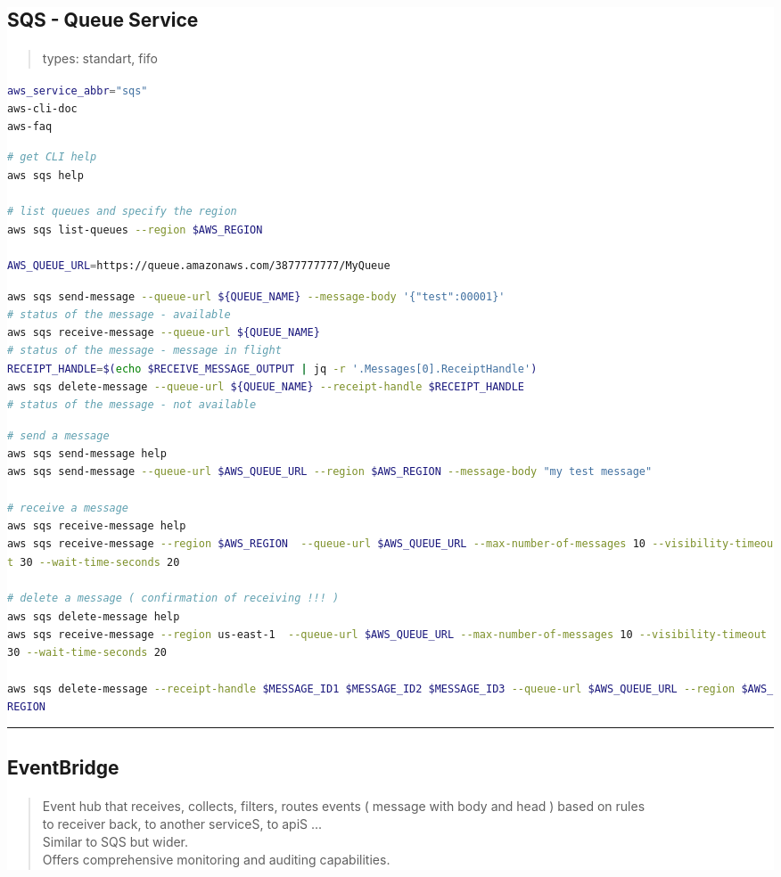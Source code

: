 ## SQS - Queue Service
> types: standart, fifo
```sh
aws_service_abbr="sqs"
aws-cli-doc
aws-faq
```
```sh
# get CLI help
aws sqs help

# list queues and specify the region
aws sqs list-queues --region $AWS_REGION

AWS_QUEUE_URL=https://queue.amazonaws.com/3877777777/MyQueue 
```

```sh
aws sqs send-message --queue-url ${QUEUE_NAME} --message-body '{"test":00001}'
# status of the message - available 
aws sqs receive-message --queue-url ${QUEUE_NAME}
# status of the message - message in flight
RECEIPT_HANDLE=$(echo $RECEIVE_MESSAGE_OUTPUT | jq -r '.Messages[0].ReceiptHandle')
aws sqs delete-message --queue-url ${QUEUE_NAME} --receipt-handle $RECEIPT_HANDLE
# status of the message - not available 
```

```sh
# send a message
aws sqs send-message help
aws sqs send-message --queue-url $AWS_QUEUE_URL --region $AWS_REGION --message-body "my test message"

# receive a message
aws sqs receive-message help
aws sqs receive-message --region $AWS_REGION  --queue-url $AWS_QUEUE_URL --max-number-of-messages 10 --visibility-timeout 30 --wait-time-seconds 20

# delete a message ( confirmation of receiving !!! )
aws sqs delete-message help
aws sqs receive-message --region us-east-1  --queue-url $AWS_QUEUE_URL --max-number-of-messages 10 --visibility-timeout 30 --wait-time-seconds 20

aws sqs delete-message --receipt-handle $MESSAGE_ID1 $MESSAGE_ID2 $MESSAGE_ID3 --queue-url $AWS_QUEUE_URL --region $AWS_REGION
```

---
## EventBridge
> Event hub that receives, collects, filters, routes events ( message with body and head ) based on rules     
> to receiver back, to another serviceS, to apiS ...     
> Similar to SQS but wider.   
> Offers comprehensive monitoring and auditing capabilities.    
